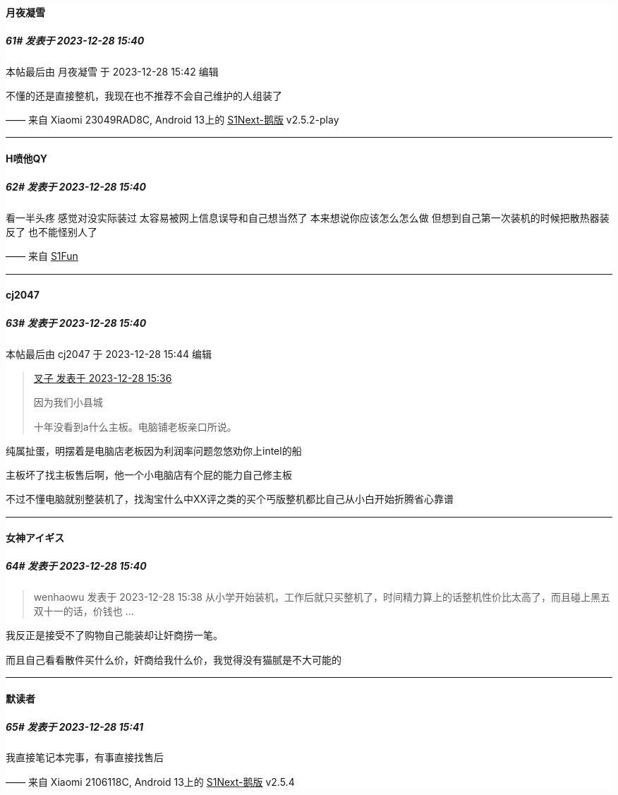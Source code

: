 ####  月夜凝雪  
##### 61#       发表于 2023-12-28 15:40

 本帖最后由 月夜凝雪 于 2023-12-28 15:42 编辑 

不懂的还是直接整机，我现在也不推荐不会自己维护的人组装了

—— 来自 Xiaomi 23049RAD8C, Android 13上的 [S1Next-鹅版](https://github.com/ykrank/S1-Next/releases) v2.5.2-play

*****

####  H喷他QY  
##### 62#       发表于 2023-12-28 15:40

看一半头疼 感觉对没实际装过 太容易被网上信息误导和自己想当然了 本来想说你应该怎么怎么做 但想到自己第一次装机的时候把散热器装反了 也不能怪别人了

—— 来自 [S1Fun](https://s1fun.koalcat.com)

*****

####  cj2047  
##### 63#       发表于 2023-12-28 15:40

 本帖最后由 cj2047 于 2023-12-28 15:44 编辑 
<blockquote><a href="httphttps://bbs.saraba1st.com/2b/forum.php?mod=redirect&amp;goto=findpost&amp;pid=63466926&amp;ptid=2165740" target="_blank">叉子 发表于 2023-12-28 15:36</a>

因为我们小县城

十年没看到a什么主板。电脑铺老板亲口所说。</blockquote>
纯属扯蛋，明摆着是电脑店老板因为利润率问题忽悠劝你上intel的船

主板坏了找主板售后啊，他一个小电脑店有个屁的能力自己修主板

不过不懂电脑就别整装机了，找淘宝什么中XX评之类的买个丐版整机都比自己从小白开始折腾省心靠谱

*****

####  女神アイギス  
##### 64#       发表于 2023-12-28 15:40

<blockquote>wenhaowu 发表于 2023-12-28 15:38
从小学开始装机，工作后就只买整机了，时间精力算上的话整机性价比太高了，而且碰上黑五双十一的话，价钱也 ...</blockquote>
我反正是接受不了购物自己能装却让奸商捞一笔。

而且自己看看散件买什么价，奸商给我什么价，我觉得没有猫腻是不大可能的

*****

####  默读者  
##### 65#       发表于 2023-12-28 15:41

我直接笔记本完事，有事直接找售后

—— 来自 Xiaomi 2106118C, Android 13上的 [S1Next-鹅版](https://github.com/ykrank/S1-Next/releases) v2.5.4
